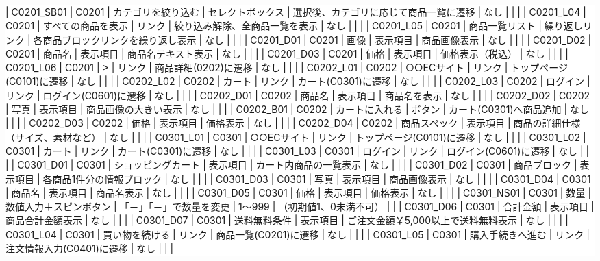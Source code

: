 | C0201_SB01   | C0201  | カテゴリを絞り込む   | セレクトボックス   | 選択後、カテゴリに応じて商品一覧に遷移       | なし         |                                                    |                                           |
| C0201_L04    | C0201  | すべての商品を表示   | リンク             | 絞り込み解除、全商品一覧を表示               | なし         |                                                    |                                           |
| C0201_L05    | C0201  | 商品一覧リスト       | 繰り返しリンク     | 各商品ブロックリンクを繰り返し表示           | なし         |                                                    |                                           |
| C0201_D01    | C0201  | 画像                 | 表示項目           | 商品画像表示                                 | なし         |                                                    |                                           |
| C0201_D02    | C0201  | 商品名               | 表示項目           | 商品名テキスト表示                           | なし         |                                                    |                                           |
| C0201_D03    | C0201  | 価格                 | 表示項目           | 価格表示（税込）                             | なし         |                                                    |                                           |
| C0201_L06    | C0201  | >                    | リンク             | 商品詳細(0202)に遷移                         | なし         |                                                    |                                           |
| C0202_L01    | C0202  | ○○ECサイト           | リンク             | トップページ(C0101)に遷移                    | なし         |                                                    |                                           |
| C0202_L02    | C0202  | カート               | リンク             | カート(C0301)に遷移                          | なし         |                                                    |                                           |
| C0202_L03    | C0202  | ログイン             | リンク             | ログイン(C0601)に遷移                        | なし         |                                                    |                                           |
| C0202_D01    | C0202  | 商品名               | 表示項目           | 商品名を表示                               | なし         |                                                    |                                           |
| C0202_D02    | C0202  | 写真                 | 表示項目           | 商品画像の大きい表示                         | なし         |                                                    |                                           |
| C0202_B01    | C0202  | カートに入れる       | ボタン             | カート(C0301)へ商品追加                      | なし         |                                                    |                                           |
| C0202_D03    | C0202  | 価格                 | 表示項目           | 価格表示                                   | なし         |                                                    |                                           |
| C0202_D04    | C0202  | 商品スペック         | 表示項目           | 商品の詳細仕様（サイズ、素材など）           | なし         |                                                    |                                           |
| C0301_L01    | C0301  | ○○ECサイト           | リンク             | トップページ(C0101)に遷移                    | なし         |                                                    |                                           |
| C0301_L02    | C0301  | カート               | リンク             | カート(C0301)に遷移                          | なし         |                                                    |                                           |
| C0301_L03    | C0301  | ログイン             | リンク             | ログイン(C0601)に遷移                        | なし         |                                                    |                                           |
| C0301_D01    | C0301  | ショッピングカート   | 表示項目           | カート内商品の一覧表示                       | なし         |                                                    |                                           |
| C0301_D02    | C0301  | 商品ブロック         | 表示項目           | 各商品1件分の情報ブロック                   | なし         |                                                    |                                           |
| C0301_D03    | C0301  | 写真                 | 表示項目           | 商品画像表示                               | なし         |                                                    |                                           |
| C0301_D04    | C0301  | 商品名               | 表示項目           | 商品名表示                                 | なし         |                                                    |                                           |
| C0301_D05    | C0301  | 価格                 | 表示項目           | 価格表示                                   | なし         |                                                    |                                           |
| C0301_NS01   | C0301  | 数量                 | 数値入力＋スピンボタン | 「＋」「－」で数量を変更                  | 1～999       | （初期値1、0未満不可）                           |                                           |
| C0301_D06    | C0301  | 合計金額             | 表示項目           | 商品合計金額表示                           | なし         |                                                    |                                           |
| C0301_D07    | C0301  | 送料無料条件         | 表示項目           | ご注文金額￥5,000以上で送料無料表示         | なし         |                                                    |                                           |
| C0301_L04    | C0301  | 買い物を続ける       | リンク             | 商品一覧(C0201)に遷移                       | なし         |                                                    |                                           |
| C0301_L05    | C0301  | 購入手続きへ進む     | リンク             | 注文情報入力(C0401)に遷移                   | なし         |                                                    |                                           |